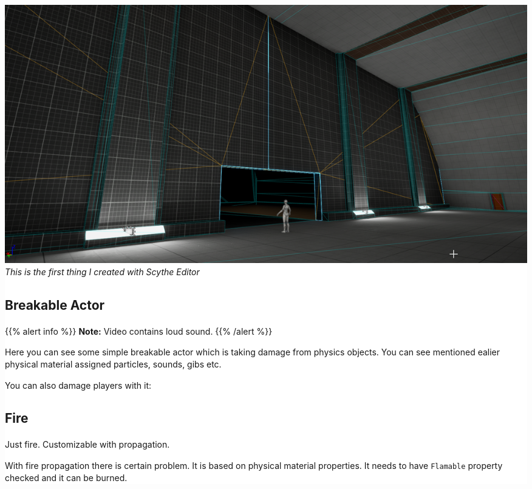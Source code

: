 ![Wireframe](NVIDIA_Overlay_1Pk81la63g.png)
*This is the first thing I created with Scythe Editor*


## Breakable Actor

<video controls src="UnrealEditor_ts8hzPPvtF.mp4" title="Breakable showcase" width="100%"></video>

{{% alert info %}}
<strong>Note:</strong> Video contains loud sound.
{{% /alert %}}


Here you can see some simple breakable actor which is taking damage from physics objects. You can see mentioned ealier physical material assigned particles, sounds, gibs etc.

You can also damage players with it:

<video muted autoplay loop width="100%" src="UnrealEditor_QOVZZJTvdx.mp4" title="Damaging players with physical props"></video>

## Fire

Just fire. Customizable with propagation.

<video muted autoplay loop src="UnrealEditor_qjHvDH1tsn.mp4" title="Fire showcase 01" width="100%"></video>

<video muted autoplay loop width="100%" src="UnrealEditor_4FSlXmaObd.mp4" title="Fire propagation"></video>


With fire propagation there is certain problem. It is based on physical material properties. It needs to have ``Flamable`` property checked and it can be burned. 
